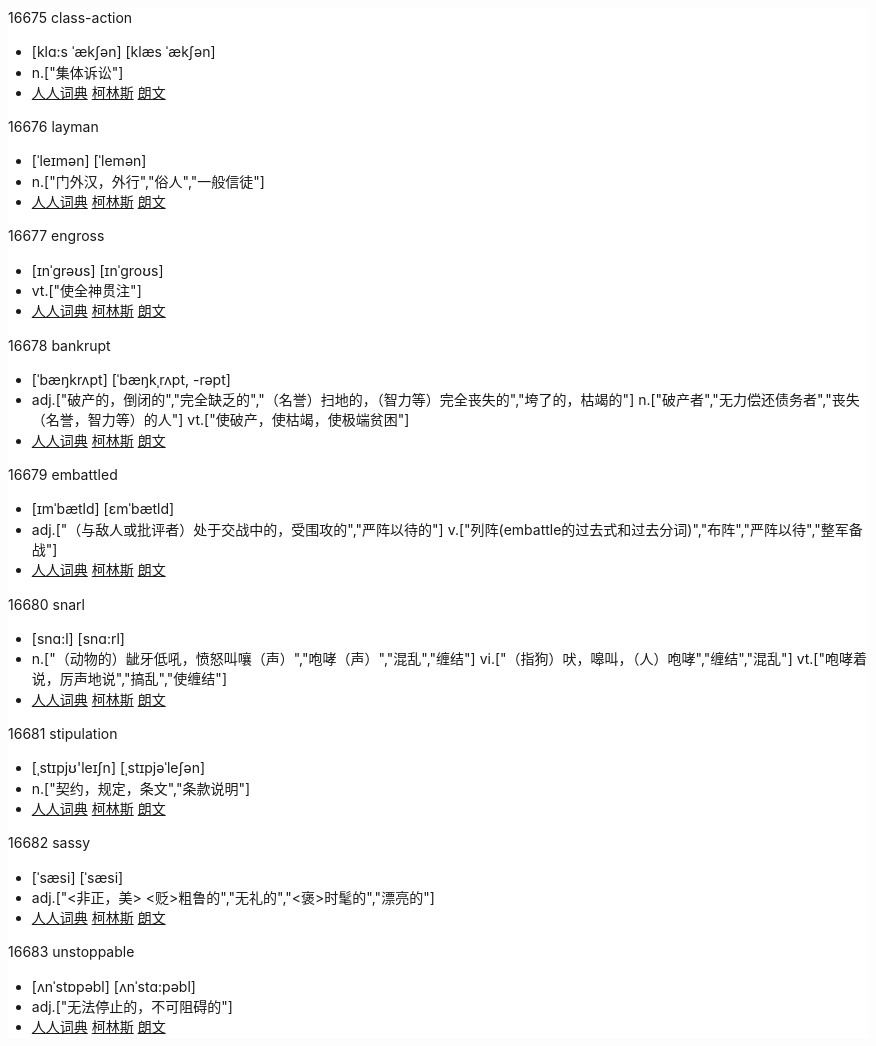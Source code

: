 16675 class-action 
- [klɑ:s ˈækʃən]  [klæs ˈækʃən] 
- n.["集体诉讼"]   
- [人人词典](https://www.91dict.com/words?w=class-action) [柯林斯](https://www.collinsdictionary.com/zh/dictionary/english/class-action) [朗文](https://www.ldoceonline.com/dictionary/class-action) 

16676 layman 
- [ˈleɪmən]  [ˈlemən] 
- n.["门外汉，外行","俗人","一般信徒"]   
- [人人词典](https://www.91dict.com/words?w=layman) [柯林斯](https://www.collinsdictionary.com/zh/dictionary/english/layman) [朗文](https://www.ldoceonline.com/dictionary/layman) 

16677 engross 
- [ɪnˈgrəʊs]  [ɪnˈgroʊs] 
- vt.["使全神贯注"]   
- [人人词典](https://www.91dict.com/words?w=engross) [柯林斯](https://www.collinsdictionary.com/zh/dictionary/english/engross) [朗文](https://www.ldoceonline.com/dictionary/engross) 

16678 bankrupt 
- [ˈbæŋkrʌpt]  [ˈbæŋkˌrʌpt, -rəpt] 
- adj.["破产的，倒闭的","完全缺乏的","（名誉）扫地的，（智力等）完全丧失的","垮了的，枯竭的"]  n.["破产者","无力偿还债务者","丧失（名誉，智力等）的人"]  vt.["使破产，使枯竭，使极端贫困"]   
- [人人词典](https://www.91dict.com/words?w=bankrupt) [柯林斯](https://www.collinsdictionary.com/zh/dictionary/english/bankrupt) [朗文](https://www.ldoceonline.com/dictionary/bankrupt) 

16679 embattled 
- [ɪmˈbætld]  [ɛmˈbætld] 
- adj.["（与敌人或批评者）处于交战中的，受围攻的","严阵以待的"]  v.["列阵(embattle的过去式和过去分词)","布阵","严阵以待","整军备战"]   
- [人人词典](https://www.91dict.com/words?w=embattled) [柯林斯](https://www.collinsdictionary.com/zh/dictionary/english/embattled) [朗文](https://www.ldoceonline.com/dictionary/embattled) 

16680 snarl 
- [snɑ:l]  [snɑ:rl] 
- n.["（动物的）龇牙低吼，愤怒叫嚷（声）","咆哮（声）","混乱","缠结"]  vi.["（指狗）吠，嗥叫，（人）咆哮","缠结","混乱"]  vt.["咆哮着说，厉声地说","搞乱","使缠结"]   
- [人人词典](https://www.91dict.com/words?w=snarl) [柯林斯](https://www.collinsdictionary.com/zh/dictionary/english/snarl) [朗文](https://www.ldoceonline.com/dictionary/snarl) 

16681 stipulation 
- [ˌstɪpjʊ'leɪʃn]  [ˌstɪpjəˈleʃən] 
- n.["契约，规定，条文","条款说明"]   
- [人人词典](https://www.91dict.com/words?w=stipulation) [柯林斯](https://www.collinsdictionary.com/zh/dictionary/english/stipulation) [朗文](https://www.ldoceonline.com/dictionary/stipulation) 

16682 sassy 
- [ˈsæsi]  [ˈsæsi] 
- adj.["<非正，美> <贬>粗鲁的","无礼的","<褒>时髦的","漂亮的"]   
- [人人词典](https://www.91dict.com/words?w=sassy) [柯林斯](https://www.collinsdictionary.com/zh/dictionary/english/sassy) [朗文](https://www.ldoceonline.com/dictionary/sassy) 

16683 unstoppable 
- [ʌnˈstɒpəbl]  [ʌnˈstɑ:pəbl] 
- adj.["无法停止的，不可阻碍的"]   
- [人人词典](https://www.91dict.com/words?w=unstoppable) [柯林斯](https://www.collinsdictionary.com/zh/dictionary/english/unstoppable) [朗文](https://www.ldoceonline.com/dictionary/unstoppable) 
